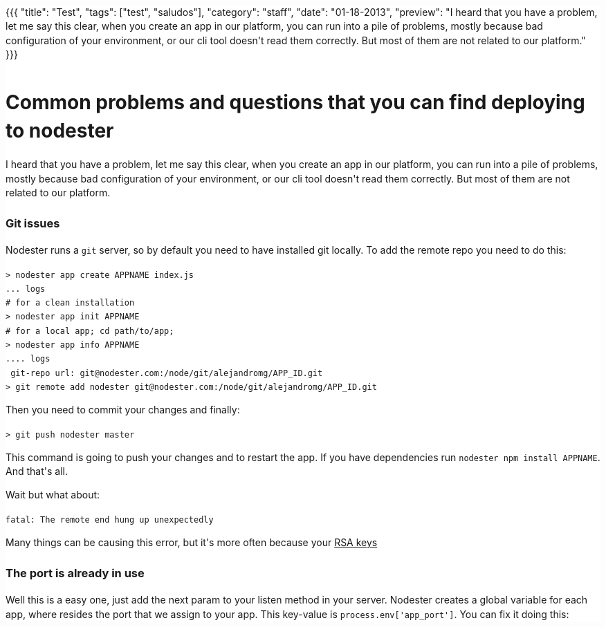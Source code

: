 {{{
  "title": "Test",
  "tags": ["test", "saludos"],
  "category": "staff",
  "date": "01-18-2013",
  "preview": "I heard that you have a problem, let me say this clear, when you create an app in our platform, you can run into a pile of problems, mostly because bad configuration of your environment, or our cli tool doesn't read them correctly. But most of them are not related to our platform."
}}}

# Common problems and questions that you can find deploying to nodester


I heard that you have a problem, let me say this clear, when you create an app in our platform, you can run into a pile of problems, mostly because bad configuration of your environment, or our cli tool doesn't read them correctly. But most of them are not related to our platform. 

### Git issues
Nodester runs a `git` server, so by default you need to have installed git locally. To add the remote repo you need to do this:

    > nodester app create APPNAME index.js
    ... logs
    # for a clean installation
    > nodester app init APPNAME
    # for a local app; cd path/to/app;
    > nodester app info APPNAME
    .... logs
     git-repo url: git@nodester.com:/node/git/alejandromg/APP_ID.git
    > git remote add nodester git@nodester.com:/node/git/alejandromg/APP_ID.git

Then you need to commit your changes and finally:

    > git push nodester master

This command is going to push your changes and to restart the app. If you have dependencies run `nodester npm install APPNAME`. And that's all.

Wait but what about:

    fatal: The remote end hung up unexpectedly

Many things can be causing this error, but it's more often because your [RSA keys](#a)


### The port is already in use
Well this is a easy one, just add the next param to your listen method in your server. Nodester creates a global variable for each app, where resides the port that we assign to your app. This key-value is `process.env['app_port']`. You can fix it doing this:
